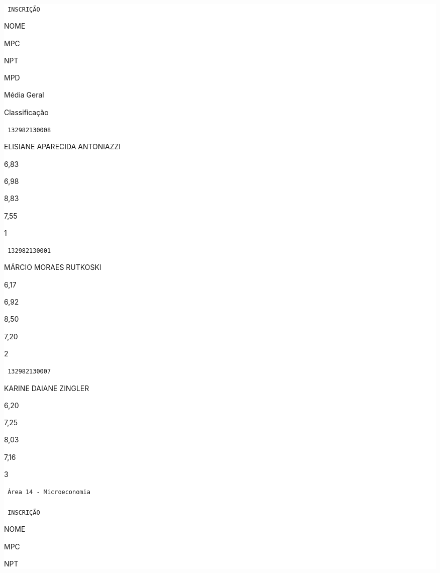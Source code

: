      INSCRIÇÃO

   NOME

   MPC

   NPT

   MPD

   Média Geral

   Classificação

     132982130008

   ELISIANE APARECIDA ANTONIAZZI

   6,83

   6,98

   8,83

   7,55

   1

     132982130001

   MÁRCIO MORAES RUTKOSKI

   6,17

   6,92

   8,50

   7,20

   2

     132982130007

   KARINE DAIANE ZINGLER

   6,20

   7,25

   8,03

   7,16

   3

     Área 14 - Microeconomia

     INSCRIÇÃO

   NOME

   MPC

   NPT
